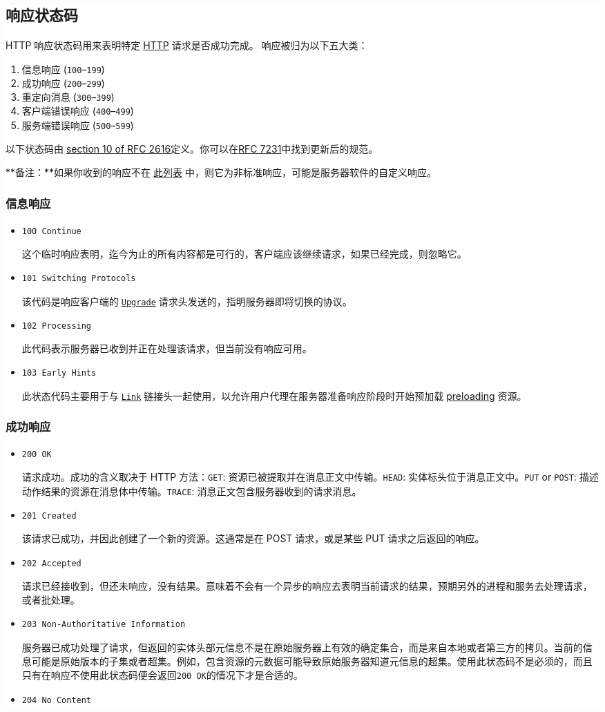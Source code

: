 
## 响应状态码

HTTP 响应状态码用来表明特定 [HTTP](https://developer.mozilla.org/zh-CN/docs/Web/HTTP) 请求是否成功完成。 响应被归为以下五大类：

1. 信息响应 (`100`–`199`)
2. 成功响应 (`200`–`299`)
3. 重定向消息 (`300`–`399`)
4. 客户端错误响应 (`400`–`499`)
5. 服务端错误响应 (`500`–`599`)

以下状态码由 [section 10 of RFC 2616](https://datatracker.ietf.org/doc/html/rfc2616#section-10)定义。你可以在[RFC 7231](https://datatracker.ietf.org/doc/html/rfc7231#section-6)中找到更新后的规范。

**备注：**如果你收到的响应不在 [此列表](https://developer.mozilla.org/zh-CN/docs/Web/HTTP/Status#信息响应) 中，则它为非标准响应，可能是服务器软件的自定义响应。

### 信息响应

- `100 Continue` 

  这个临时响应表明，迄今为止的所有内容都是可行的，客户端应该继续请求，如果已经完成，则忽略它。

- `101 Switching Protocols ` 

  该代码是响应客户端的 [`Upgrade`](https://developer.mozilla.org/en-US/docs/Web/HTTP/Headers/Upgrade) 请求头发送的，指明服务器即将切换的协议。

- `102 Processing` 

  此代码表示服务器已收到并正在处理该请求，但当前没有响应可用。

- `103 Early Hints` 

  此状态代码主要用于与 [`Link`](https://developer.mozilla.org/zh-CN/docs/Web/HTTP/Headers/Link) 链接头一起使用，以允许用户代理在服务器准备响应阶段时开始预加载 [preloading](https://developer.mozilla.org/zh-CN/docs/Web/HTML/Attributes/rel/preload) 资源。

### 成功响应

- `200 OK` 

  请求成功。成功的含义取决于 HTTP 方法：`GET`: 资源已被提取并在消息正文中传输。`HEAD`: 实体标头位于消息正文中。`PUT` or `POST`: 描述动作结果的资源在消息体中传输。`TRACE`: 消息正文包含服务器收到的请求消息。

- `201 Created` 

  该请求已成功，并因此创建了一个新的资源。这通常是在 POST 请求，或是某些 PUT 请求之后返回的响应。

- `202 Accepted` 

  请求已经接收到，但还未响应，没有结果。意味着不会有一个异步的响应去表明当前请求的结果，预期另外的进程和服务去处理请求，或者批处理。

- `203 Non-Authoritative Information` 

  服务器已成功处理了请求，但返回的实体头部元信息不是在原始服务器上有效的确定集合，而是来自本地或者第三方的拷贝。当前的信息可能是原始版本的子集或者超集。例如，包含资源的元数据可能导致原始服务器知道元信息的超集。使用此状态码不是必须的，而且只有在响应不使用此状态码便会返回`200 OK`的情况下才是合适的。

- `204 No Content` 
